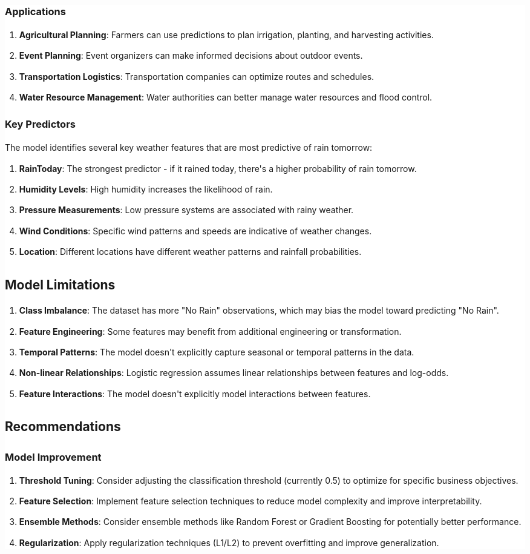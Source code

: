 ### Applications

1. **Agricultural Planning**: Farmers can use predictions to plan irrigation, planting, and harvesting activities.

2. **Event Planning**: Event organizers can make informed decisions about outdoor events.

3. **Transportation Logistics**: Transportation companies can optimize routes and schedules.

4. **Water Resource Management**: Water authorities can better manage water resources and flood control.

### Key Predictors

The model identifies several key weather features that are most predictive of rain tomorrow:

1. **RainToday**: The strongest predictor - if it rained today, there's a higher probability of rain tomorrow.

2. **Humidity Levels**: High humidity increases the likelihood of rain.

3. **Pressure Measurements**: Low pressure systems are associated with rainy weather.

4. **Wind Conditions**: Specific wind patterns and speeds are indicative of weather changes.

5. **Location**: Different locations have different weather patterns and rainfall probabilities.

## Model Limitations

1. **Class Imbalance**: The dataset has more "No Rain" observations, which may bias the model toward predicting "No Rain".

2. **Feature Engineering**: Some features may benefit from additional engineering or transformation.

3. **Temporal Patterns**: The model doesn't explicitly capture seasonal or temporal patterns in the data.

4. **Non-linear Relationships**: Logistic regression assumes linear relationships between features and log-odds.

5. **Feature Interactions**: The model doesn't explicitly model interactions between features.

## Recommendations

### Model Improvement

1. **Threshold Tuning**: Consider adjusting the classification threshold (currently 0.5) to optimize for specific business objectives.

2. **Feature Selection**: Implement feature selection techniques to reduce model complexity and improve interpretability.

3. **Ensemble Methods**: Consider ensemble methods like Random Forest or Gradient Boosting for potentially better performance.

4. **Regularization**: Apply regularization techniques (L1/L2) to prevent overfitting and improve generalization.
